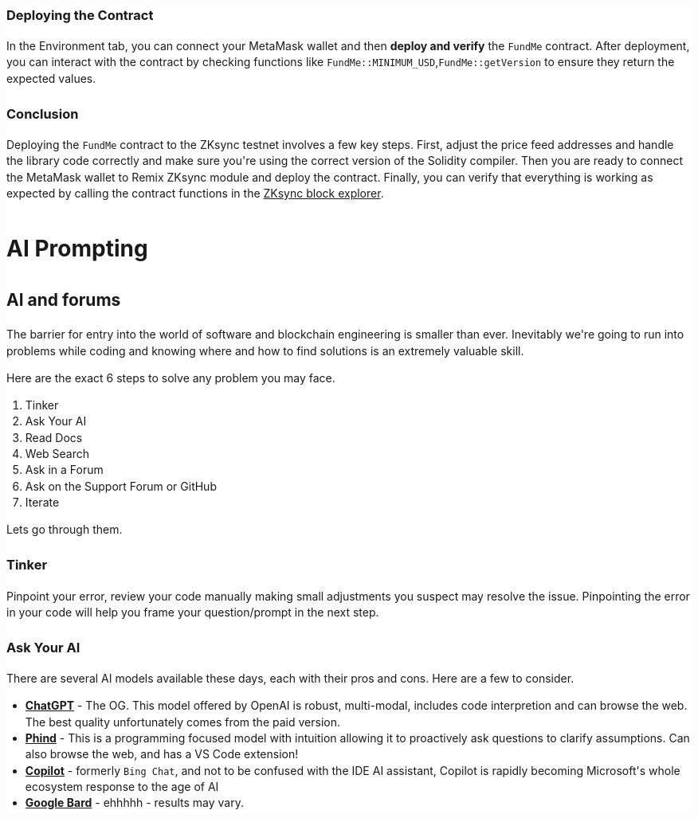 ### Deploying the Contract

In the Environment tab, you can connect your MetaMask wallet and then **deploy and verify** the `FundMe` contract. After deployment, you can interact with the contract by checking functions like `FundMe::MINIMUM_USD`,`FundMe::getVersion` to ensure they return the expected values.

### Conclusion

Deploying the `FundMe` contract to the ZKsync testnet involves a few key steps. First, adjust the price feed addresses and handle the library code correctly and make sure you're using the correct version of the Solidity compiler. Then you are ready to connect the MetaMask wallet to Remix ZKsync module and deploy the contract. Finally, you can verify that everything is working as expected by calling the contract functions in the [ZKsync block explorer](https://sepolia.explorer.zksync.io/).

# AI Prompting

## AI and forums

The barrier for entry into the world of software and blockchain engineering is smaller than ever. Inevitably we're going to run into problems while coding and knowing where and how to find solutions is an extremely valuable skill.

Here are the exact 6 steps to solve any problem you may face.

1. Tinker
2. Ask Your AI
3. Read Docs
4. Web Search
5. Ask in a Forum
6. Ask on the Support Forum or GitHub
7. Iterate

Lets go through them.

### Tinker

Pinpoint your error, review your code manually making small adjustments you suspect may resolve the issue. Pinpointing the error in your code will help you frame your question/prompt in the next step.

### Ask Your AI

There are several AI models available these days, each with their pros and cons. Here are a few to consider.

-   **[ChatGPT](https://chat.openai.com)** - The OG. This model offered by OpenAI is robust, multi-modal, includes code interpretion and can browse the web. The best quality unfortunately comes from the paid version.
-   **[Phind](https://www.phind.com/search?home=true)** - This is a programming focused model with intuition allowing it to proactively ask questions to clarify assumptions. Can also browse the web, and has a VS Code extension!
-   **[Copilot](https://www.microsoft.com/en-us/edge/features/copilot?form=MA13FJ)** - formerly `Bing Chat`, and not to be confused with the IDE AI assistant, Copilot is rapidly becoming Microsoft's whole ecosystem response to the age of AI
-   **[Google Bard](https://bard.google.com/)** - ehhhhh - results may vary.
